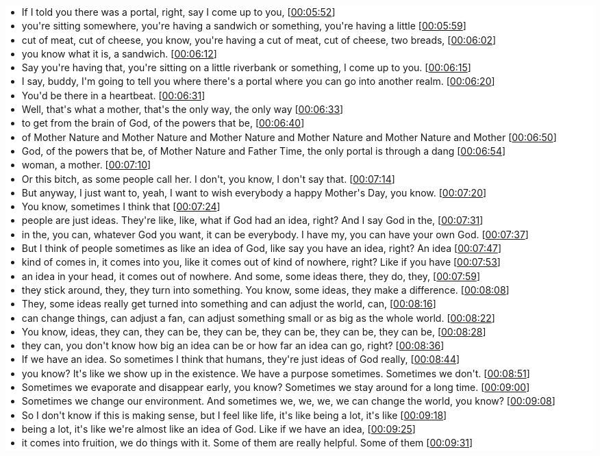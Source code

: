 *  If I told you there was a portal, right, say I come up to you, [[00:05:52](https://www.youtube.com/watch?v=L8AivVy9eBo&t=352.48s)]
*  you're sitting somewhere, you're having a sandwich or something, you're having a little [[00:05:59](https://www.youtube.com/watch?v=L8AivVy9eBo&t=359.04s)]
*  cut of meat, cut of cheese, you know, you're having a cut of meat, cut of cheese, two breads, [[00:06:02](https://www.youtube.com/watch?v=L8AivVy9eBo&t=362.8s)]
*  you know what it is, a sandwich. [[00:06:12](https://www.youtube.com/watch?v=L8AivVy9eBo&t=372.48s)]
*  Say you're having that, you're sitting on a little riverbank or something, I come up to you. [[00:06:15](https://www.youtube.com/watch?v=L8AivVy9eBo&t=375.12s)]
*  I say, buddy, I'm going to tell you where there's a portal where you can go into another realm. [[00:06:20](https://www.youtube.com/watch?v=L8AivVy9eBo&t=380.8s)]
*  You'd be there in a heartbeat. [[00:06:31](https://www.youtube.com/watch?v=L8AivVy9eBo&t=391.52000000000004s)]
*  Well, that's what a mother, that's the only way, the only way [[00:06:33](https://www.youtube.com/watch?v=L8AivVy9eBo&t=393.12s)]
*  to get from the brain of God, of the powers that be, [[00:06:40](https://www.youtube.com/watch?v=L8AivVy9eBo&t=400.24s)]
*  of Mother Nature and Mother Nature and Mother Nature and Mother Nature and Mother Nature and Mother [[00:06:50](https://www.youtube.com/watch?v=L8AivVy9eBo&t=410.08s)]
*  God, of the powers that be, of Mother Nature and Father Time, the only portal is through a dang [[00:06:54](https://www.youtube.com/watch?v=L8AivVy9eBo&t=414.8s)]
*  woman, a mother. [[00:07:10](https://www.youtube.com/watch?v=L8AivVy9eBo&t=430.24s)]
*  Or this bitch, as some people call her. I don't, you know, I don't say that. [[00:07:14](https://www.youtube.com/watch?v=L8AivVy9eBo&t=434.32s)]
*  But anyway, I just want to, yeah, I want to wish everybody a happy Mother's Day, you know. [[00:07:20](https://www.youtube.com/watch?v=L8AivVy9eBo&t=440.24s)]
*  You know, sometimes I think that [[00:07:24](https://www.youtube.com/watch?v=L8AivVy9eBo&t=444.96000000000004s)]
*  people are just ideas. They're like, like, what if God had an idea, right? And I say God in the, [[00:07:31](https://www.youtube.com/watch?v=L8AivVy9eBo&t=451.52000000000004s)]
*  in the, you can, whatever God you want, it can be everybody. I have my, you can have your own God. [[00:07:37](https://www.youtube.com/watch?v=L8AivVy9eBo&t=457.92s)]
*  But I think of people sometimes as like an idea of God, like say you have an idea, right? An idea [[00:07:47](https://www.youtube.com/watch?v=L8AivVy9eBo&t=467.36s)]
*  kind of comes in, it comes into you, like it comes out of kind of nowhere, right? Like if you have [[00:07:53](https://www.youtube.com/watch?v=L8AivVy9eBo&t=473.52000000000004s)]
*  an idea in your head, it comes out of nowhere. And some, some ideas there, they do, they, [[00:07:59](https://www.youtube.com/watch?v=L8AivVy9eBo&t=479.6s)]
*  they stick around, they, they turn into something. You know, some ideas, they make a difference. [[00:08:08](https://www.youtube.com/watch?v=L8AivVy9eBo&t=488.4s)]
*  They, some ideas really get turned into something and can adjust the world, can, [[00:08:16](https://www.youtube.com/watch?v=L8AivVy9eBo&t=496.96s)]
*  can change things, can adjust a fan, can adjust something small or as big as the whole world. [[00:08:22](https://www.youtube.com/watch?v=L8AivVy9eBo&t=502.79999999999995s)]
*  You know, ideas, they can, they can be, they can be, they can be, they can be, they can be, [[00:08:28](https://www.youtube.com/watch?v=L8AivVy9eBo&t=508.08s)]
*  they can, you don't know how big an idea can be or how far an idea can go, right? [[00:08:36](https://www.youtube.com/watch?v=L8AivVy9eBo&t=516.48s)]
*  If we have an idea. So sometimes I think that humans, they're just ideas of God really, [[00:08:44](https://www.youtube.com/watch?v=L8AivVy9eBo&t=524.4s)]
*  you know? It's like we show up in the existence. We have a purpose sometimes. Sometimes we don't. [[00:08:51](https://www.youtube.com/watch?v=L8AivVy9eBo&t=531.76s)]
*  Sometimes we evaporate and disappear early, you know? Sometimes we stay around for a long time. [[00:09:00](https://www.youtube.com/watch?v=L8AivVy9eBo&t=540.64s)]
*  Sometimes we change our environment. And sometimes we, we, we, we can change the world, you know? [[00:09:08](https://www.youtube.com/watch?v=L8AivVy9eBo&t=548.88s)]
*  So I don't know if this is making sense, but I feel like life, it's like being a lot, it's like [[00:09:18](https://www.youtube.com/watch?v=L8AivVy9eBo&t=558.3199999999999s)]
*  being a lot, it's like we're almost like an idea of God. Like if we have an idea, [[00:09:25](https://www.youtube.com/watch?v=L8AivVy9eBo&t=565.04s)]
*  it comes into fruition, we do things with it. Some of them are really helpful. Some of them [[00:09:31](https://www.youtube.com/watch?v=L8AivVy9eBo&t=571.12s)]
